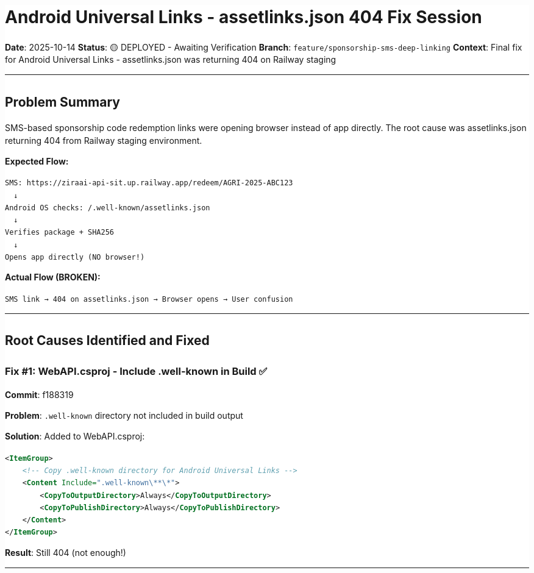 # Android Universal Links - assetlinks.json 404 Fix Session

**Date**: 2025-10-14
**Status**: 🟡 DEPLOYED - Awaiting Verification
**Branch**: `feature/sponsorship-sms-deep-linking`
**Context**: Final fix for Android Universal Links - assetlinks.json was returning 404 on Railway staging

---

## Problem Summary

SMS-based sponsorship code redemption links were opening browser instead of app directly. The root cause was assetlinks.json returning 404 from Railway staging environment.

**Expected Flow:**
```
SMS: https://ziraai-api-sit.up.railway.app/redeem/AGRI-2025-ABC123
  ↓
Android OS checks: /.well-known/assetlinks.json
  ↓
Verifies package + SHA256
  ↓
Opens app directly (NO browser!)
```

**Actual Flow (BROKEN):**
```
SMS link → 404 on assetlinks.json → Browser opens → User confusion
```

---

## Root Causes Identified and Fixed

### Fix #1: WebAPI.csproj - Include .well-known in Build ✅
**Commit**: f188319

**Problem**: `.well-known` directory not included in build output

**Solution**: Added to WebAPI.csproj:
```xml
<ItemGroup>
    <!-- Copy .well-known directory for Android Universal Links -->
    <Content Include=".well-known\**\*">
        <CopyToOutputDirectory>Always</CopyToOutputDirectory>
        <CopyToPublishDirectory>Always</CopyToPublishDirectory>
    </Content>
</ItemGroup>
```

**Result**: Still 404 (not enough!)

---